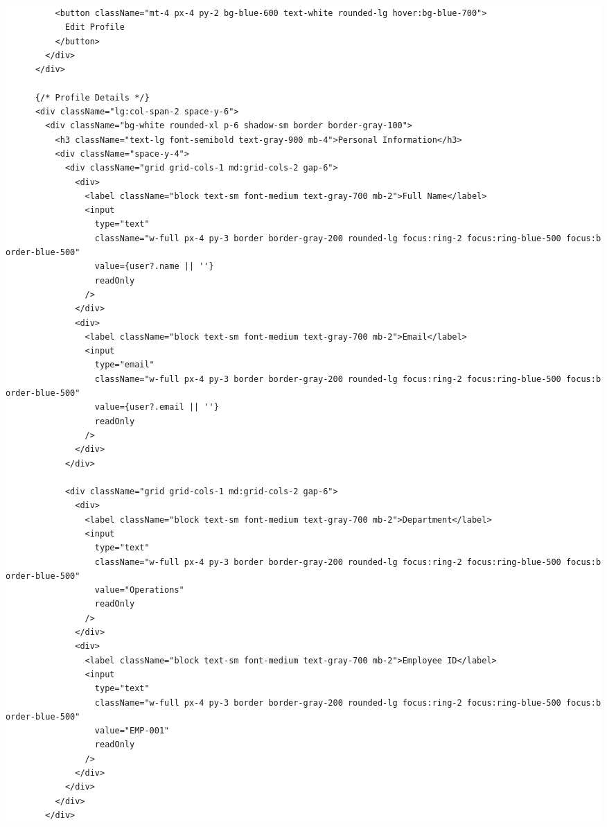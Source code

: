               <button className="mt-4 px-4 py-2 bg-blue-600 text-white rounded-lg hover:bg-blue-700">
                Edit Profile
              </button>
            </div>
          </div>

          {/* Profile Details */}
          <div className="lg:col-span-2 space-y-6">
            <div className="bg-white rounded-xl p-6 shadow-sm border border-gray-100">
              <h3 className="text-lg font-semibold text-gray-900 mb-4">Personal Information</h3>
              <div className="space-y-4">
                <div className="grid grid-cols-1 md:grid-cols-2 gap-6">
                  <div>
                    <label className="block text-sm font-medium text-gray-700 mb-2">Full Name</label>
                    <input
                      type="text"
                      className="w-full px-4 py-3 border border-gray-200 rounded-lg focus:ring-2 focus:ring-blue-500 focus:border-blue-500"
                      value={user?.name || ''}
                      readOnly
                    />
                  </div>
                  <div>
                    <label className="block text-sm font-medium text-gray-700 mb-2">Email</label>
                    <input
                      type="email"
                      className="w-full px-4 py-3 border border-gray-200 rounded-lg focus:ring-2 focus:ring-blue-500 focus:border-blue-500"
                      value={user?.email || ''}
                      readOnly
                    />
                  </div>
                </div>
                
                <div className="grid grid-cols-1 md:grid-cols-2 gap-6">
                  <div>
                    <label className="block text-sm font-medium text-gray-700 mb-2">Department</label>
                    <input
                      type="text"
                      className="w-full px-4 py-3 border border-gray-200 rounded-lg focus:ring-2 focus:ring-blue-500 focus:border-blue-500"
                      value="Operations"
                      readOnly
                    />
                  </div>
                  <div>
                    <label className="block text-sm font-medium text-gray-700 mb-2">Employee ID</label>
                    <input
                      type="text"
                      className="w-full px-4 py-3 border border-gray-200 rounded-lg focus:ring-2 focus:ring-blue-500 focus:border-blue-500"
                      value="EMP-001"
                      readOnly
                    />
                  </div>
                </div>
              </div>
            </div>

